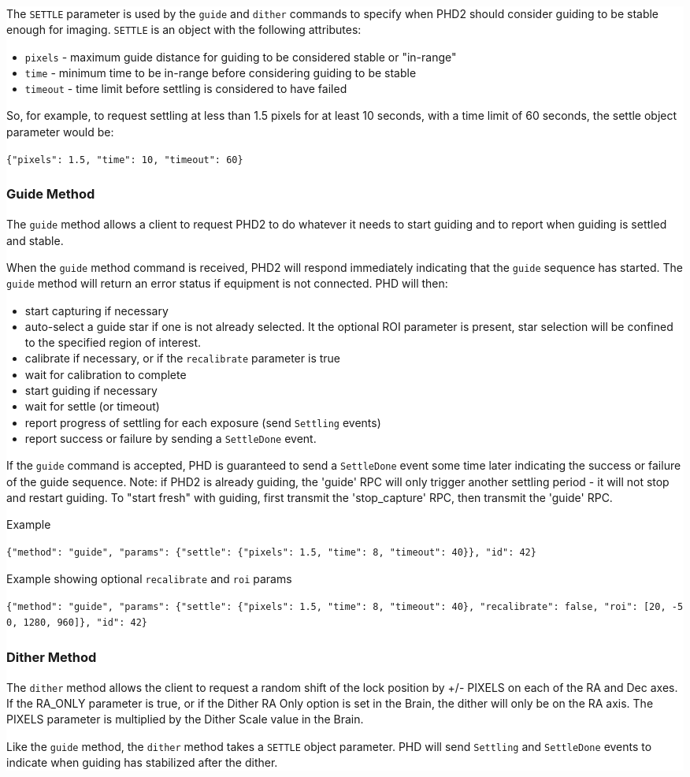 The `SETTLE` parameter is used by the `guide` and `dither` commands to specify when PHD2 should consider guiding to be stable enough for imaging. `SETTLE` is an object with the following attributes:
  * `pixels` - maximum guide distance for guiding to be considered stable or "in-range"
  * `time` - minimum time to be in-range before considering guiding to be stable
  * `timeout` - time limit before settling is considered to have failed

So, for example, to request settling at less than 1.5 pixels for at least 10 seconds, with a time limit of 60 seconds, the settle object parameter would be:
```
{"pixels": 1.5, "time": 10, "timeout": 60}
```

### Guide Method ###

The `guide` method allows a client to request PHD2 to do whatever it needs to start guiding and to report when guiding is settled and stable.

When the `guide` method command is received, PHD2 will respond immediately indicating that the `guide` sequence has started. The `guide` method will return an error status if equipment is not connected. PHD will then:

  * start capturing if necessary
  * auto-select a guide star if one is not already selected. It the optional ROI parameter is present, star selection will be confined to the specified region of interest.
  * calibrate if necessary, or if the `recalibrate` parameter is true
  * wait for calibration to complete
  * start guiding if necessary
  * wait for settle (or timeout)
  * report progress of settling for each exposure (send `Settling` events)
  * report success or failure by sending a `SettleDone` event.

If the `guide` command is accepted, PHD is guaranteed to send a `SettleDone` event some time later indicating the success or failure of the guide sequence.  Note: if PHD2 is already guiding, the 'guide' RPC will only trigger another settling period - it will not stop and restart guiding.  To "start fresh" with guiding, first transmit the 'stop_capture' RPC, then transmit the 'guide' RPC.

Example
```
{"method": "guide", "params": {"settle": {"pixels": 1.5, "time": 8, "timeout": 40}}, "id": 42}
```

Example showing optional `recalibrate` and `roi` params
```
{"method": "guide", "params": {"settle": {"pixels": 1.5, "time": 8, "timeout": 40}, "recalibrate": false, "roi": [20, -50, 1280, 960]}, "id": 42}
```

### Dither Method ###

The `dither` method allows the client to request a random shift of the lock position by +/- PIXELS on each of the RA and Dec axes. If the RA\_ONLY parameter is true, or if the Dither RA Only option is set in the Brain, the dither will only be on the RA axis. The PIXELS parameter is multiplied by the Dither Scale value in the Brain.

Like the `guide` method, the `dither` method takes a `SETTLE` object parameter. PHD will send `Settling` and `SettleDone` events to indicate when guiding has stabilized after the dither.
